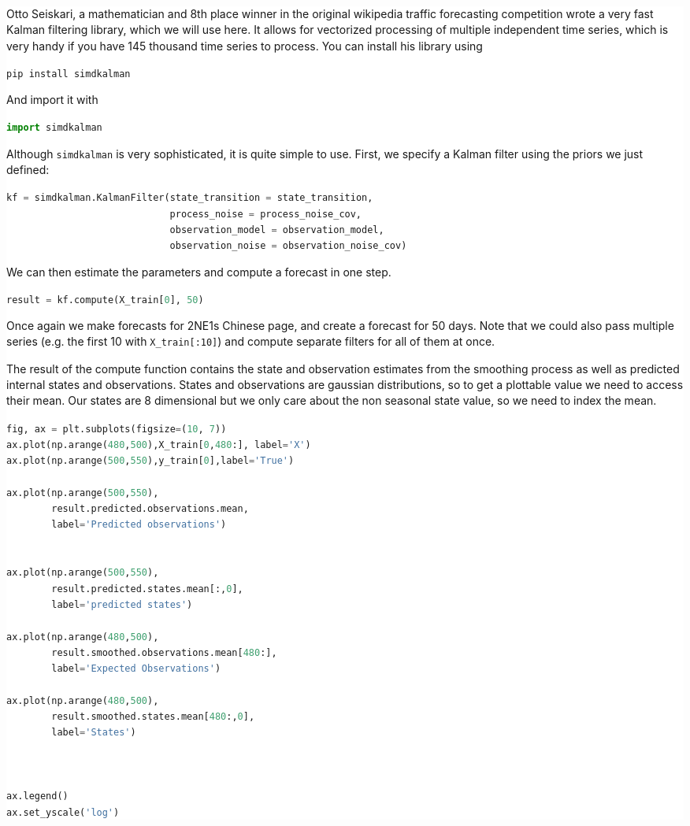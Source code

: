Otto Seiskari, a mathematician and 8th place winner in the original wikipedia traffic forecasting competition wrote a very fast Kalman filtering library, which we will use here. It allows for vectorized processing of multiple independent time series, which is very handy if you have 145 thousand time series to process. You can install his library using 

```
pip install simdkalman
``` 
And import it with
```Python 
import simdkalman
``` 

Although `simdkalman` is very sophisticated, it is quite simple to use. First, we specify a Kalman filter using the priors we just defined:

```Python 
kf = simdkalman.KalmanFilter(state_transition = state_transition,
                             process_noise = process_noise_cov,
                             observation_model = observation_model,
                             observation_noise = observation_noise_cov)
``` 

We can then estimate the parameters and compute a forecast in one step.

```Python 
result = kf.compute(X_train[0], 50)
```

Once again we make forecasts for 2NE1s Chinese page, and create a forecast for 50 days. Note that we could also pass multiple series (e.g. the first 10 with `X_train[:10]`) and compute separate filters for all of them at once. 

The result of the compute function contains the state and observation estimates from the smoothing process as well as predicted internal states and observations. States and observations are gaussian distributions, so to get a plottable value we need to access their mean. Our states are 8 dimensional but we only care about the non seasonal state value, so we need to index the mean.

```Python 
fig, ax = plt.subplots(figsize=(10, 7))
ax.plot(np.arange(480,500),X_train[0,480:], label='X')
ax.plot(np.arange(500,550),y_train[0],label='True')

ax.plot(np.arange(500,550),
        result.predicted.observations.mean,
        label='Predicted observations')


ax.plot(np.arange(500,550),
        result.predicted.states.mean[:,0],
        label='predicted states')

ax.plot(np.arange(480,500),
        result.smoothed.observations.mean[480:],
        label='Expected Observations')

ax.plot(np.arange(480,500),
        result.smoothed.states.mean[480:,0],
        label='States')



ax.legend()
ax.set_yscale('log')
```